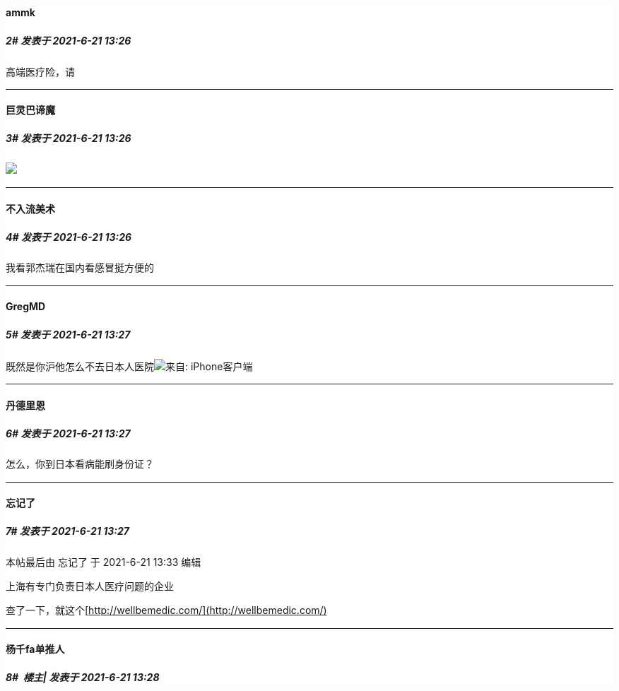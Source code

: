 ####  ammk  
##### 2#       发表于 2021-6-21 13:26


高端医疗险，请


*****

####  巨灵巴谛魔  
##### 3#       发表于 2021-6-21 13:26


<img src="https://static.saraba1st.com/image/smiley/animal2017/006.png" referrerpolicy="no-referrer">


*****

####  不入流美术  
##### 4#       发表于 2021-6-21 13:26


我看郭杰瑞在国内看感冒挺方便的


*****

####  GregMD  
##### 5#       发表于 2021-6-21 13:27


既然是你沪他怎么不去日本人医院<img src="https://static.saraba1st.com/image/smiley/face2017/047.png" referrerpolicy="no-referrer">来自: iPhone客户端


*****

####  丹德里恩  
##### 6#       发表于 2021-6-21 13:27


怎么，你到日本看病能刷身份证？


*****

####  忘记了  
##### 7#       发表于 2021-6-21 13:27


 本帖最后由 忘记了 于 2021-6-21 13:33 编辑 

上海有专门负责日本人医疗问题的企业

查了一下，就这个[http://wellbemedic.com/](http://wellbemedic.com/)


*****

####  杨千fa单推人  
##### 8#         楼主| 发表于 2021-6-21 13:28
